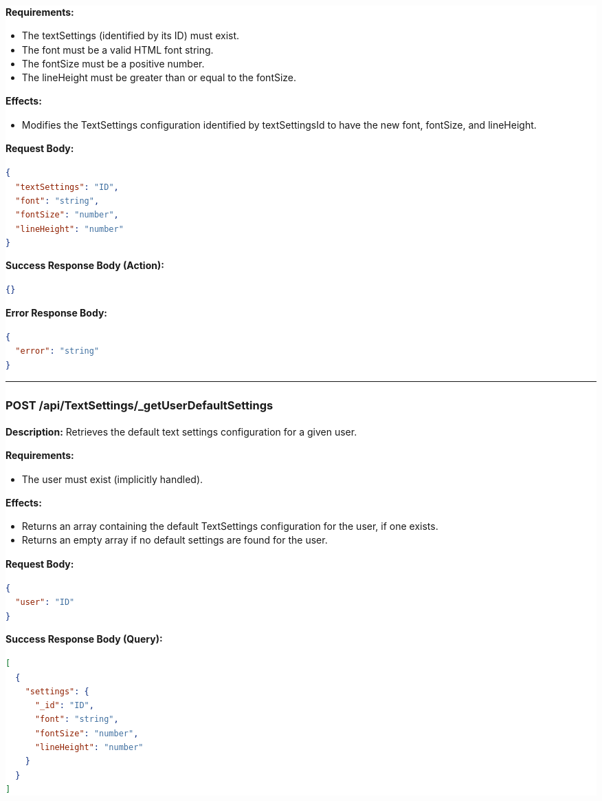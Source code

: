 **Requirements:**
- The textSettings (identified by its ID) must exist.
- The font must be a valid HTML font string.
- The fontSize must be a positive number.
- The lineHeight must be greater than or equal to the fontSize.

**Effects:**
- Modifies the TextSettings configuration identified by textSettingsId to have the new font, fontSize, and lineHeight.

**Request Body:**

```json
{
  "textSettings": "ID",
  "font": "string",
  "fontSize": "number",
  "lineHeight": "number"
}
```

**Success Response Body (Action):**

```json
{}
```

**Error Response Body:**

```json
{
  "error": "string"
}
```

---

### POST /api/TextSettings/_getUserDefaultSettings

**Description:** Retrieves the default text settings configuration for a given user.

**Requirements:**
- The user must exist (implicitly handled).

**Effects:**
- Returns an array containing the default TextSettings configuration for the user, if one exists.
- Returns an empty array if no default settings are found for the user.

**Request Body:**

```json
{
  "user": "ID"
}
```

**Success Response Body (Query):**

```json
[
  {
    "settings": {
      "_id": "ID",
      "font": "string",
      "fontSize": "number",
      "lineHeight": "number"
    }
  }
]
```
